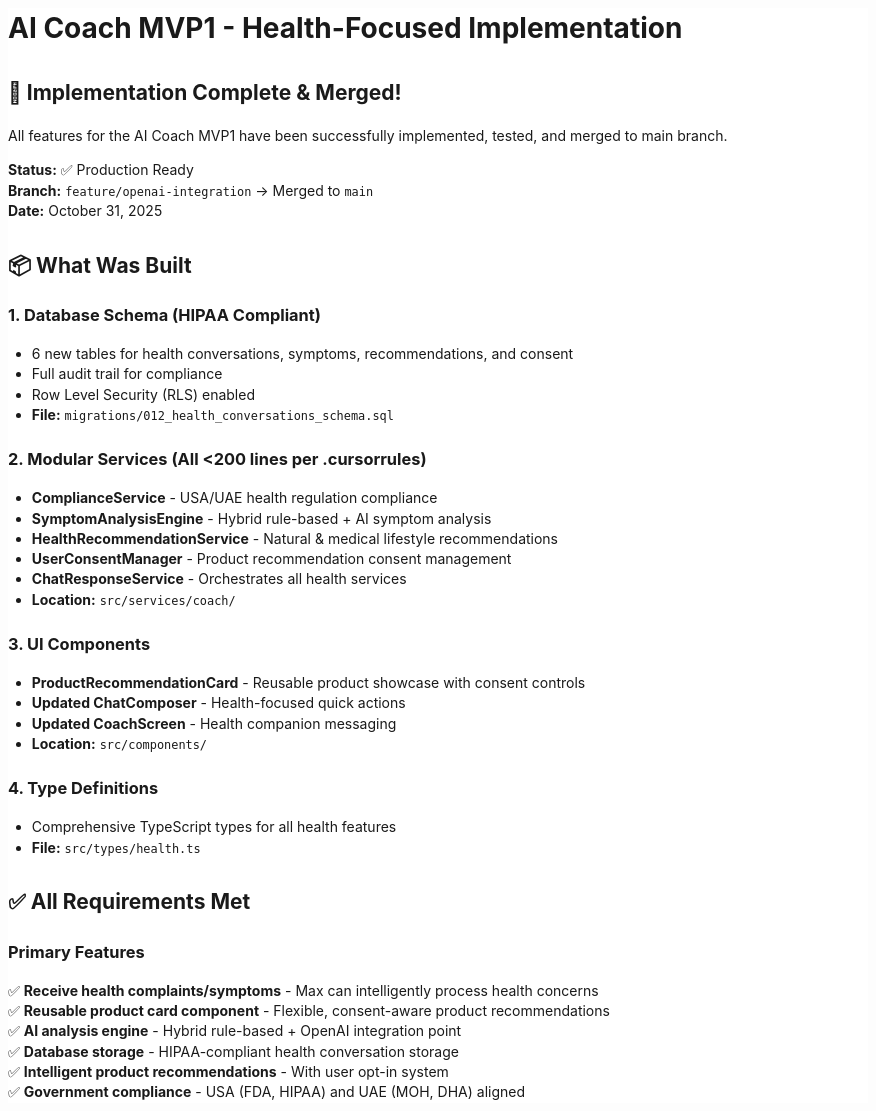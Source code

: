 # AI Coach MVP1 - Health-Focused Implementation

## 🎉 Implementation Complete & Merged!

All features for the AI Coach MVP1 have been successfully implemented, tested, and merged to main branch.

**Status:** ✅ Production Ready  
**Branch:** `feature/openai-integration` → Merged to `main`  
**Date:** October 31, 2025

## 📦 What Was Built

### 1. **Database Schema** (HIPAA Compliant)
- 6 new tables for health conversations, symptoms, recommendations, and consent
- Full audit trail for compliance
- Row Level Security (RLS) enabled
- **File:** `migrations/012_health_conversations_schema.sql`

### 2. **Modular Services** (All <200 lines per .cursorrules)
- **ComplianceService** - USA/UAE health regulation compliance
- **SymptomAnalysisEngine** - Hybrid rule-based + AI symptom analysis
- **HealthRecommendationService** - Natural & medical lifestyle recommendations
- **UserConsentManager** - Product recommendation consent management
- **ChatResponseService** - Orchestrates all health services
- **Location:** `src/services/coach/`

### 3. **UI Components**
- **ProductRecommendationCard** - Reusable product showcase with consent controls
- **Updated ChatComposer** - Health-focused quick actions
- **Updated CoachScreen** - Health companion messaging
- **Location:** `src/components/`

### 4. **Type Definitions**
- Comprehensive TypeScript types for all health features
- **File:** `src/types/health.ts`

## ✅ All Requirements Met

### Primary Features
✅ **Receive health complaints/symptoms** - Max can intelligently process health concerns  
✅ **Reusable product card component** - Flexible, consent-aware product recommendations  
✅ **AI analysis engine** - Hybrid rule-based + OpenAI integration point  
✅ **Database storage** - HIPAA-compliant health conversation storage  
✅ **Intelligent product recommendations** - With user opt-in system  
✅ **Government compliance** - USA (FDA, HIPAA) and UAE (MOH, DHA) aligned  
